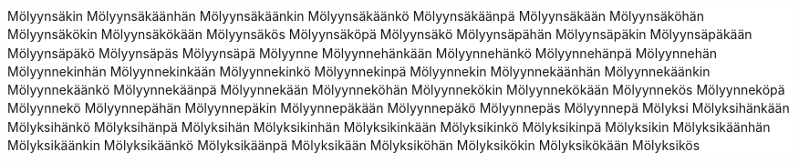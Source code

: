 Mölyynsäkin
Mölyynsäkäänhän
Mölyynsäkäänkin
Mölyynsäkäänkö
Mölyynsäkäänpä
Mölyynsäkään
Mölyynsäköhän
Mölyynsäkökin
Mölyynsäkökään
Mölyynsäkös
Mölyynsäköpä
Mölyynsäkö
Mölyynsäpähän
Mölyynsäpäkin
Mölyynsäpäkään
Mölyynsäpäkö
Mölyynsäpäs
Mölyynsäpä
Mölyynne
Mölyynnehänkään
Mölyynnehänkö
Mölyynnehänpä
Mölyynnehän
Mölyynnekinhän
Mölyynnekinkään
Mölyynnekinkö
Mölyynnekinpä
Mölyynnekin
Mölyynnekäänhän
Mölyynnekäänkin
Mölyynnekäänkö
Mölyynnekäänpä
Mölyynnekään
Mölyynneköhän
Mölyynnekökin
Mölyynnekökään
Mölyynnekös
Mölyynneköpä
Mölyynnekö
Mölyynnepähän
Mölyynnepäkin
Mölyynnepäkään
Mölyynnepäkö
Mölyynnepäs
Mölyynnepä
Mölyksi
Mölyksihänkään
Mölyksihänkö
Mölyksihänpä
Mölyksihän
Mölyksikinhän
Mölyksikinkään
Mölyksikinkö
Mölyksikinpä
Mölyksikin
Mölyksikäänhän
Mölyksikäänkin
Mölyksikäänkö
Mölyksikäänpä
Mölyksikään
Mölyksiköhän
Mölyksikökin
Mölyksikökään
Mölyksikös